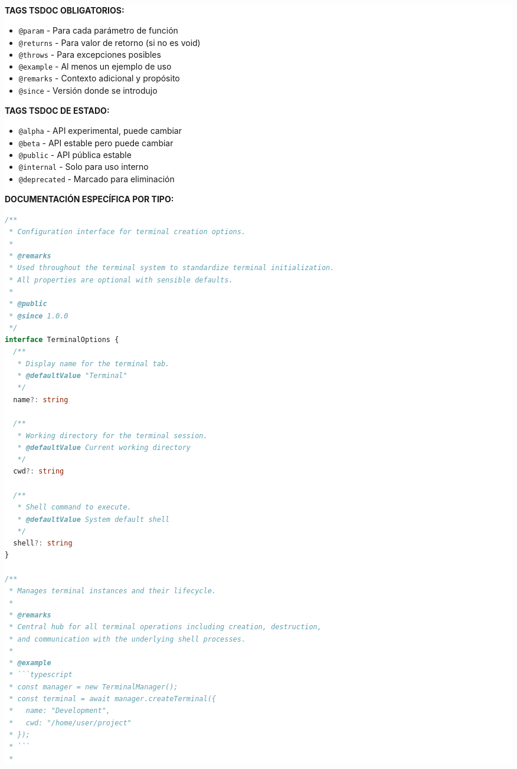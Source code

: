 **TAGS TSDOC OBLIGATORIOS:**

- `@param` - Para cada parámetro de función
- `@returns` - Para valor de retorno (si no es void)
- `@throws` - Para excepciones posibles
- `@example` - Al menos un ejemplo de uso
- `@remarks` - Contexto adicional y propósito
- `@since` - Versión donde se introdujo

**TAGS TSDOC DE ESTADO:**

- `@alpha` - API experimental, puede cambiar
- `@beta` - API estable pero puede cambiar
- `@public` - API pública estable
- `@internal` - Solo para uso interno
- `@deprecated` - Marcado para eliminación

**DOCUMENTACIÓN ESPECÍFICA POR TIPO:**

````typescript
/**
 * Configuration interface for terminal creation options.
 *
 * @remarks
 * Used throughout the terminal system to standardize terminal initialization.
 * All properties are optional with sensible defaults.
 *
 * @public
 * @since 1.0.0
 */
interface TerminalOptions {
  /**
   * Display name for the terminal tab.
   * @defaultValue "Terminal"
   */
  name?: string

  /**
   * Working directory for the terminal session.
   * @defaultValue Current working directory
   */
  cwd?: string

  /**
   * Shell command to execute.
   * @defaultValue System default shell
   */
  shell?: string
}

/**
 * Manages terminal instances and their lifecycle.
 *
 * @remarks
 * Central hub for all terminal operations including creation, destruction,
 * and communication with the underlying shell processes.
 *
 * @example
 * ```typescript
 * const manager = new TerminalManager();
 * const terminal = await manager.createTerminal({
 *   name: "Development",
 *   cwd: "/home/user/project"
 * });
 * ```
 *
````